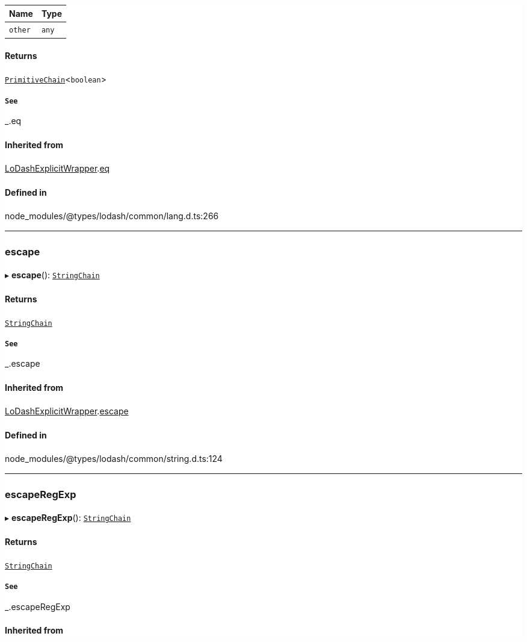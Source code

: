 | Name    | Type  |
| :------ | :---- |
| `other` | `any` |

#### Returns

[`PrimitiveChain`](lodash.PrimitiveChain.md)<`boolean`\>

**`See`**

\_.eq

#### Inherited from

[LoDashExplicitWrapper](lodash.LoDashExplicitWrapper.md).[eq](lodash.LoDashExplicitWrapper.md#eq)

#### Defined in

node_modules/@types/lodash/common/lang.d.ts:266

---

### escape

▸ **escape**(): [`StringChain`](lodash.StringChain.md)

#### Returns

[`StringChain`](lodash.StringChain.md)

**`See`**

\_.escape

#### Inherited from

[LoDashExplicitWrapper](lodash.LoDashExplicitWrapper.md).[escape](lodash.LoDashExplicitWrapper.md#escape)

#### Defined in

node_modules/@types/lodash/common/string.d.ts:124

---

### escapeRegExp

▸ **escapeRegExp**(): [`StringChain`](lodash.StringChain.md)

#### Returns

[`StringChain`](lodash.StringChain.md)

**`See`**

\_.escapeRegExp

#### Inherited from
